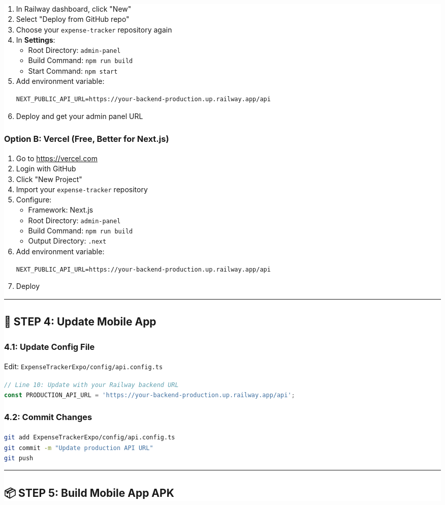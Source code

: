 1. In Railway dashboard, click "New"
2. Select "Deploy from GitHub repo"
3. Choose your `expense-tracker` repository again
4. In **Settings**:
   - Root Directory: `admin-panel`
   - Build Command: `npm run build`
   - Start Command: `npm start`
5. Add environment variable:
   ```env
   NEXT_PUBLIC_API_URL=https://your-backend-production.up.railway.app/api
   ```
6. Deploy and get your admin panel URL

### **Option B: Vercel (Free, Better for Next.js)**

1. Go to https://vercel.com
2. Login with GitHub
3. Click "New Project"
4. Import your `expense-tracker` repository
5. Configure:
   - Framework: Next.js
   - Root Directory: `admin-panel`
   - Build Command: `npm run build`
   - Output Directory: `.next`
6. Add environment variable:
   ```env
   NEXT_PUBLIC_API_URL=https://your-backend-production.up.railway.app/api
   ```
7. Deploy

---

## 📱 **STEP 4: Update Mobile App**

### **4.1: Update Config File**

Edit: `ExpenseTrackerExpo/config/api.config.ts`

```typescript
// Line 10: Update with your Railway backend URL
const PRODUCTION_API_URL = 'https://your-backend-production.up.railway.app/api';
```

### **4.2: Commit Changes**

```bash
git add ExpenseTrackerExpo/config/api.config.ts
git commit -m "Update production API URL"
git push
```

---

## 📦 **STEP 5: Build Mobile App APK**
